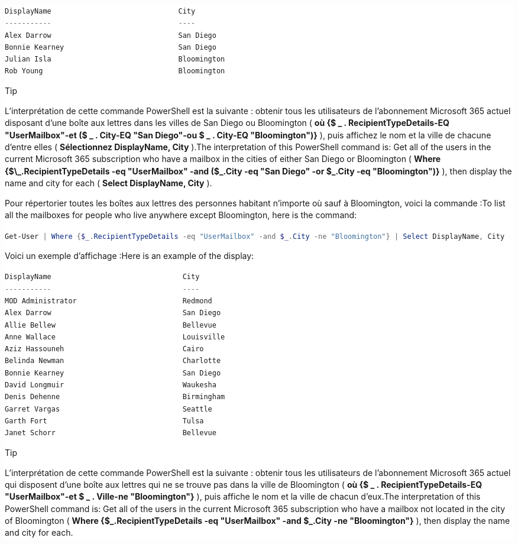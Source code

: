 ```powershell
DisplayName                              City
-----------                              ----
Alex Darrow                              San Diego
Bonnie Kearney                           San Diego
Julian Isla                              Bloomington
Rob Young                                Bloomington
```

> [!TIP]
>  <span data-ttu-id="6892b-224">L’interprétation de cette commande PowerShell est la suivante : obtenir tous les utilisateurs de l’abonnement Microsoft 365 actuel disposant d’une boîte aux lettres dans les villes de San Diego ou Bloomington ( **où {$ \_ . RecipientTypeDetails-EQ "UserMailbox"-et ($ \_ . City-EQ "San Diego"-ou $ \_ . City-EQ "Bloomington")}** ), puis affichez le nom et la ville de chacune d’entre elles ( **Sélectionnez DisplayName, City** ).</span><span class="sxs-lookup"><span data-stu-id="6892b-224">The interpretation of this PowerShell command is: Get all of the users in the current Microsoft 365 subscription who have a mailbox in the cities of either San Diego or Bloomington ( **Where {$\_.RecipientTypeDetails -eq "UserMailbox" -and ($\_.City -eq "San Diego" -or $\_.City -eq "Bloomington")}** ), then display the name and city for each ( **Select DisplayName, City** ).</span></span>
  
<span data-ttu-id="6892b-225">Pour répertorier toutes les boîtes aux lettres des personnes habitant n’importe où sauf à Bloomington, voici la commande :</span><span class="sxs-lookup"><span data-stu-id="6892b-225">To list all the mailboxes for people who live anywhere except Bloomington, here is the command:</span></span>
  
```powershell
Get-User | Where {$_.RecipientTypeDetails -eq "UserMailbox" -and $_.City -ne "Bloomington"} | Select DisplayName, City
```

<span data-ttu-id="6892b-226">Voici un exemple d’affichage :</span><span class="sxs-lookup"><span data-stu-id="6892b-226">Here is an example of the display:</span></span>
  
```powershell
DisplayName                               City
-----------                               ----
MOD Administrator                         Redmond
Alex Darrow                               San Diego
Allie Bellew                              Bellevue
Anne Wallace                              Louisville
Aziz Hassouneh                            Cairo
Belinda Newman                            Charlotte
Bonnie Kearney                            San Diego
David Longmuir                            Waukesha
Denis Dehenne                             Birmingham
Garret Vargas                             Seattle
Garth Fort                                Tulsa
Janet Schorr                              Bellevue
```

> [!TIP]
>  <span data-ttu-id="6892b-227">L’interprétation de cette commande PowerShell est la suivante : obtenir tous les utilisateurs de l’abonnement Microsoft 365 actuel qui disposent d’une boîte aux lettres qui ne se trouve pas dans la ville de Bloomington ( **où {$ \_ . RecipientTypeDetails-EQ "UserMailbox"-et $ \_ . Ville-ne "Bloomington"}** ), puis affiche le nom et la ville de chacun d’eux.</span><span class="sxs-lookup"><span data-stu-id="6892b-227">The interpretation of this PowerShell command is: Get all of the users in the current Microsoft 365 subscription who have a mailbox not located in the city of Bloomington ( **Where {$\_.RecipientTypeDetails -eq "UserMailbox" -and $\_.City -ne "Bloomington"}** ), then display the name and city for each.</span></span>
  